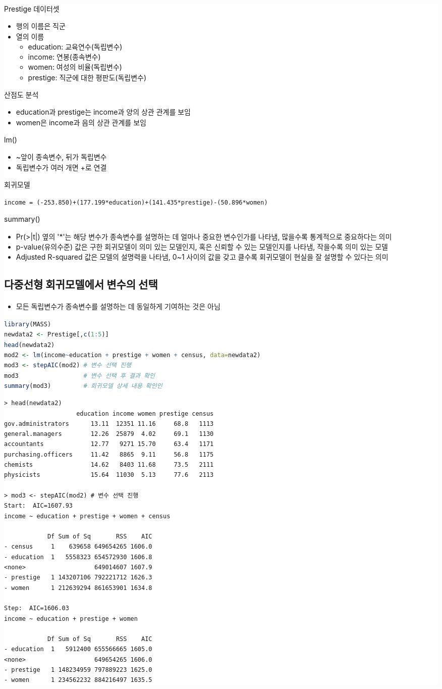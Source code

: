 Prestige 데이터셋
- 행의 이름은 직군
- 열의 이름
    - education: 교육연수(독립변수)
    - income: 연봉(종속변수)
    - women: 여성의 비율(독립변수)
    - prestige: 직군에 대한 평판도(독립변수)

산점도 분석
- education과 prestige는 income과 양의 상관 관계를 보임
- women은 income과 음의 상관 관계를 보임

lm()
- ~앞이 종속변수, 뒤가 독립변수
- 독립변수가 여러 개면 +로 연결

회귀모델  
```
income = (-253.850)+(177.199*education)+(141.435*prestige)-(50.896*women)
```

summary()
- Pr(>|t|) 옆의 '*'는 해당 변수가 종속변수를 설명하는 데 얼마나 중요한 변수인가를 나타냄, 많을수록 통계적으로 중요하다는 의미
- p-value(유의수준) 값은 구한 회귀모델이 의미 있는 모델인지, 혹은 신뢰할 수 있는 모델인지를 나타냄, 작을수록 의미 있는 모델
- Adjusted R-squared 값은 모델의 설명력을 나타냄, 0~1 사이의 값을 갖고 클수록 회귀모델이 현실을 잘 설명할 수 있다는 의미

## 다중선형 회귀모델에서 변수의 선택
- 모든 독립변수가 종속변수를 설명하는 데 동일하게 기여하는 것은 아님
```r
library(MASS)
newdata2 <- Prestige[,c(1:5)]
head(newdata2)
mod2 <- lm(income~education + prestige + women + census, data=newdata2)
mod3 <- stepAIC(mod2) # 변수 선택 진행
mod3                  # 변수 선택 후 결과 확인
summary(mod3)         # 회귀모델 상세 내용 확인인
```
```
> head(newdata2)
                    education income women prestige census
gov.administrators      13.11  12351 11.16     68.8   1113
general.managers        12.26  25879  4.02     69.1   1130
accountants             12.77   9271 15.70     63.4   1171
purchasing.officers     11.42   8865  9.11     56.8   1175
chemists                14.62   8403 11.68     73.5   2111
physicists              15.64  11030  5.13     77.6   2113

> mod3 <- stepAIC(mod2) # 변수 선택 진행
Start:  AIC=1607.93
income ~ education + prestige + women + census

            Df Sum of Sq       RSS    AIC
- census     1    639658 649654265 1606.0
- education  1   5558323 654572930 1606.8
<none>                   649014607 1607.9
- prestige   1 143207106 792221712 1626.3
- women      1 212639294 861653901 1634.8

Step:  AIC=1606.03
income ~ education + prestige + women

            Df Sum of Sq       RSS    AIC
- education  1   5912400 655566665 1605.0
<none>                   649654265 1606.0
- prestige   1 148234959 797889223 1625.0
- women      1 234562232 884216497 1635.5
```